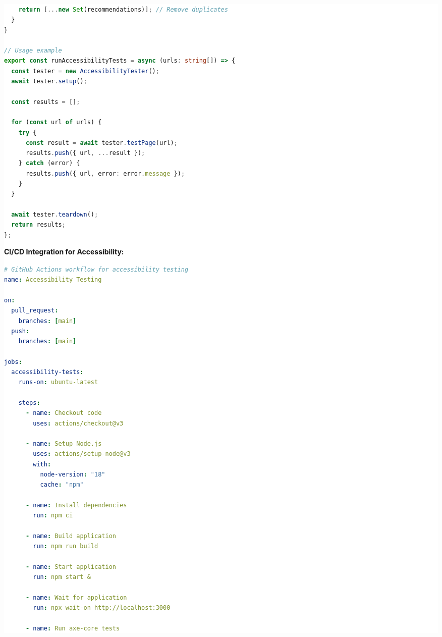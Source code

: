 ```typescript
    return [...new Set(recommendations)]; // Remove duplicates
  }
}

// Usage example
export const runAccessibilityTests = async (urls: string[]) => {
  const tester = new AccessibilityTester();
  await tester.setup();

  const results = [];

  for (const url of urls) {
    try {
      const result = await tester.testPage(url);
      results.push({ url, ...result });
    } catch (error) {
      results.push({ url, error: error.message });
    }
  }

  await tester.teardown();
  return results;
};
```

**CI/CD Integration for Accessibility:**

```yaml
# GitHub Actions workflow for accessibility testing
name: Accessibility Testing

on:
  pull_request:
    branches: [main]
  push:
    branches: [main]

jobs:
  accessibility-tests:
    runs-on: ubuntu-latest

    steps:
      - name: Checkout code
        uses: actions/checkout@v3

      - name: Setup Node.js
        uses: actions/setup-node@v3
        with:
          node-version: "18"
          cache: "npm"

      - name: Install dependencies
        run: npm ci

      - name: Build application
        run: npm run build

      - name: Start application
        run: npm start &

      - name: Wait for application
        run: npx wait-on http://localhost:3000

      - name: Run axe-core tests
```